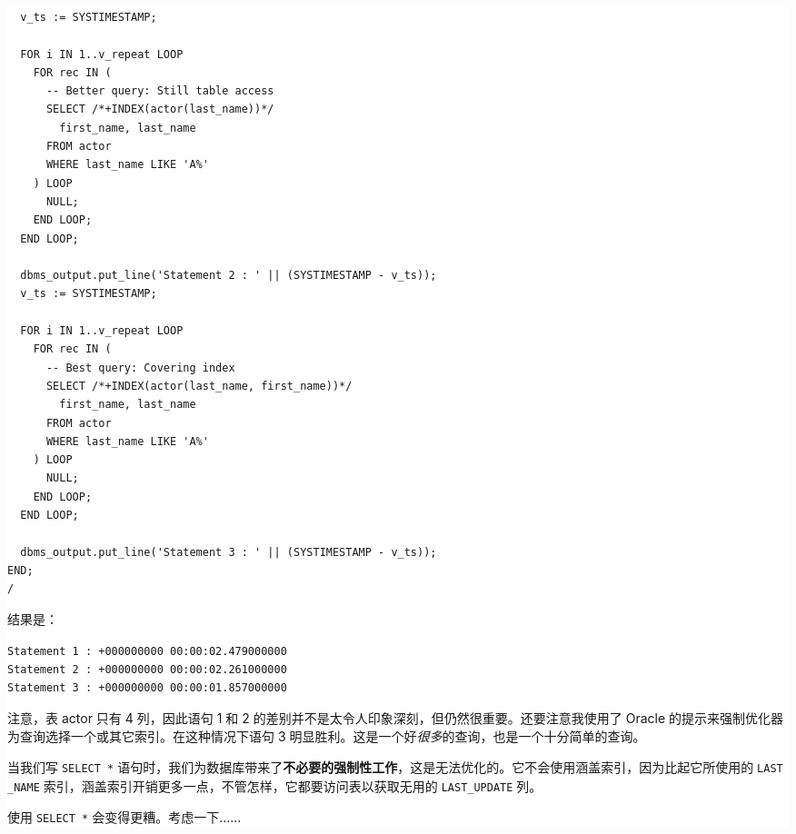 ```
  v_ts := SYSTIMESTAMP;

  FOR i IN 1..v_repeat LOOP
    FOR rec IN (
      -- Better query: Still table access
      SELECT /*+INDEX(actor(last_name))*/
        first_name, last_name
      FROM actor
      WHERE last_name LIKE 'A%'
    ) LOOP
      NULL;
    END LOOP;
  END LOOP;

  dbms_output.put_line('Statement 2 : ' || (SYSTIMESTAMP - v_ts));
  v_ts := SYSTIMESTAMP;

  FOR i IN 1..v_repeat LOOP
    FOR rec IN (
      -- Best query: Covering index
      SELECT /*+INDEX(actor(last_name, first_name))*/
        first_name, last_name
      FROM actor
      WHERE last_name LIKE 'A%'
    ) LOOP
      NULL;
    END LOOP;
  END LOOP;

  dbms_output.put_line('Statement 3 : ' || (SYSTIMESTAMP - v_ts));
END;
/

```

结果是：



```
Statement 1 : +000000000 00:00:02.479000000
Statement 2 : +000000000 00:00:02.261000000
Statement 3 : +000000000 00:00:01.857000000

```

注意，表 actor 只有 4 列，因此语句 1 和 2 的差别并不是太令人印象深刻，但仍然很重要。还要注意我使用了 Oracle 的提示来强制优化器为查询选择一个或其它索引。在这种情况下语句 3 明显胜利。这是一个好*很多*的查询，也是一个十分简单的查询。


当我们写 `SELECT *` 语句时，我们为数据库带来了**不必要的强制性工作**，这是无法优化的。它不会使用涵盖索引，因为比起它所使用的 `LAST_NAME` 索引，涵盖索引开销更多一点，不管怎样，它都要访问表以获取无用的 `LAST_UPDATE` 列。


使用 `SELECT *` 会变得更糟。考虑一下……
